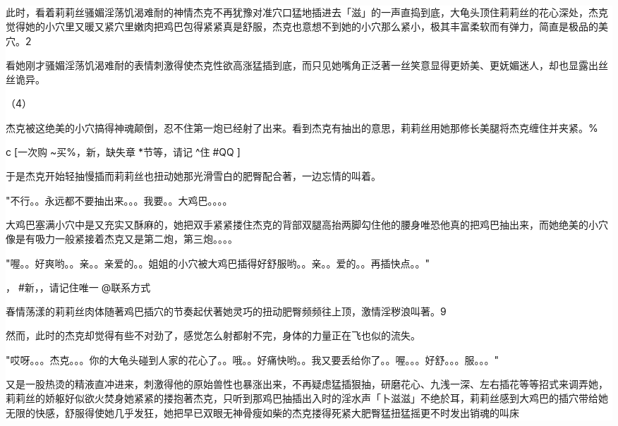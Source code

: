 



此时，看着莉莉丝骚媚淫荡饥渴难耐的神情杰克不再犹豫对准穴口猛地插进去「滋」的一声直捣到底，大龟头顶住莉莉丝的花心深处，杰克觉得她的小穴里又暖又紧穴里嫩肉把鸡巴包得紧紧真是舒服，杰克也意想不到她的小穴那么紧小，极其丰富柔软而有弹力，简直是极品的美穴。2



看她刚才骚媚淫荡饥渴难耐的表情刺激得使杰克性欲高涨猛插到底，而只见她嘴角正泛著一丝笑意显得更娇美、更妩媚迷人，却也显露出丝丝诡异。







（4）



杰克被这绝美的小穴搞得神魂颠倒，忍不住第一炮已经射了出来。看到杰克有抽出的意思，莉莉丝用她那修长美腿将杰克缠住并夹紧。%

c [一次购 ~买%，新，缺失章 *节等，请记 ^住 #QQ ]





于是杰克开始轻抽慢插而莉莉丝也扭动她那光滑雪白的肥臀配合著，一边忘情的叫着。





"不行。。永远都不要抽出来。。。我要。。大鸡巴。。。。





大鸡巴塞满小穴中是又充实又酥麻的，她把双手紧紧搂住杰克的背部双腿高抬两脚勾住他的腰身唯恐他真的把鸡巴抽出来，而她绝美的小穴像是有吸力一般紧接着杰克又是第二炮，第三炮。。。。



"喔。。好爽哟。。亲。。亲爱的。。姐姐的小穴被大鸡巴插得好舒服哟。。亲。。爱的。。再插快点。。"



， #新，，请记住唯一 @联系方式



春情荡漾的莉莉丝肉体随著鸡巴插穴的节奏起伏著她灵巧的扭动肥臀频频往上顶，激情淫秽浪叫著。9





然而，此时的杰克却觉得有些不对劲了，感觉怎么射都射不完，身体的力量正在飞也似的流失。







"哎呀。。。杰克。。。你的大龟头碰到人家的花心了。。哦。。好痛快哟。。我又要丢给你了。。喔。。。好舒。。。服。。。"





又是一股热烫的精液直冲进来，刺激得他的原始兽性也暴涨出来，不再疑虑猛插狠抽，研磨花心、九浅一深、左右插花等等招式来调弄她，莉莉丝的娇躯好似欲火焚身她紧紧的搂抱著杰克，只听到那鸡巴抽插出入时的淫水声「卜滋滋」不绝於耳，莉莉丝感到大鸡巴的插穴带给她无限的快感，舒服得使她几乎发狂，她把早已双眼无神骨瘦如柴的杰克搂得死紧大肥臀猛扭猛摇更不时发出销魂的叫床



